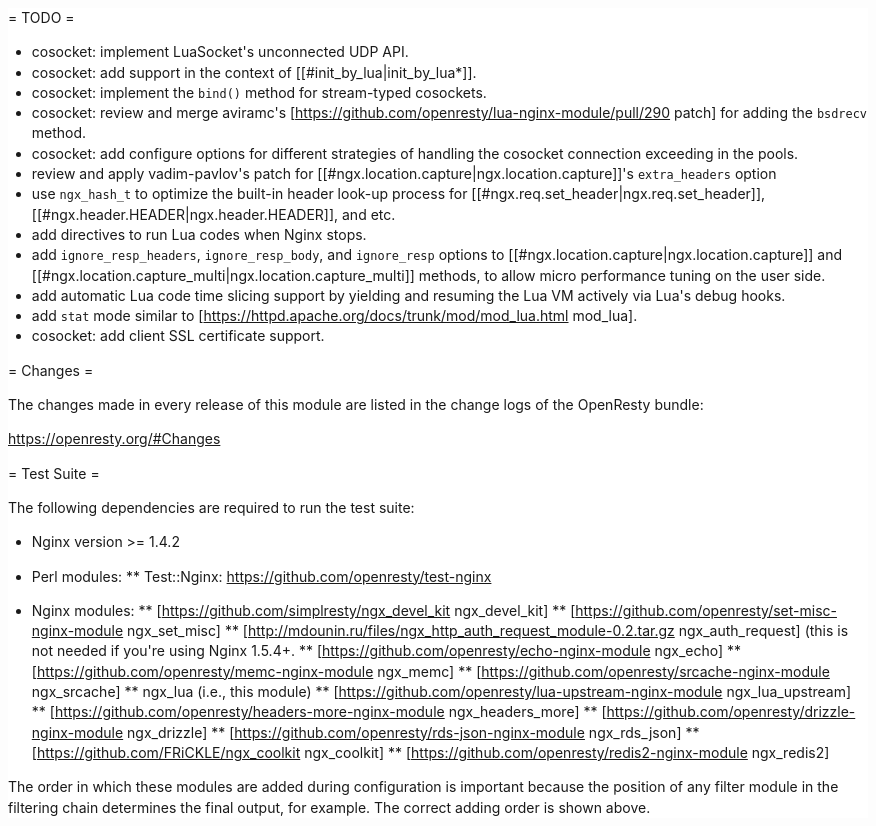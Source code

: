 = TODO =

* cosocket: implement LuaSocket's unconnected UDP API.
* cosocket: add support in the context of [[#init_by_lua|init_by_lua*]].
* cosocket: implement the <code>bind()</code> method for stream-typed cosockets.
* cosocket: review and merge aviramc's [https://github.com/openresty/lua-nginx-module/pull/290 patch] for adding the <code>bsdrecv</code> method.
* cosocket: add configure options for different strategies of handling the cosocket connection exceeding in the pools.
* review and apply vadim-pavlov's patch for [[#ngx.location.capture|ngx.location.capture]]'s <code>extra_headers</code> option
* use <code>ngx_hash_t</code> to optimize the built-in header look-up process for [[#ngx.req.set_header|ngx.req.set_header]], [[#ngx.header.HEADER|ngx.header.HEADER]], and etc.
* add directives to run Lua codes when Nginx stops.
* add <code>ignore_resp_headers</code>, <code>ignore_resp_body</code>, and <code>ignore_resp</code> options to [[#ngx.location.capture|ngx.location.capture]] and [[#ngx.location.capture_multi|ngx.location.capture_multi]] methods, to allow micro performance tuning on the user side.
* add automatic Lua code time slicing support by yielding and resuming the Lua VM actively via Lua's debug hooks.
* add <code>stat</code> mode similar to [https://httpd.apache.org/docs/trunk/mod/mod_lua.html mod_lua].
* cosocket: add client SSL certificate support.

= Changes =

The changes made in every release of this module are listed in the change logs of the OpenResty bundle:

https://openresty.org/#Changes

= Test Suite =

The following dependencies are required to run the test suite:

* Nginx version >= 1.4.2

* Perl modules:
** Test::Nginx: https://github.com/openresty/test-nginx

* Nginx modules:
** [https://github.com/simplresty/ngx_devel_kit ngx_devel_kit]
** [https://github.com/openresty/set-misc-nginx-module ngx_set_misc]
** [http://mdounin.ru/files/ngx_http_auth_request_module-0.2.tar.gz ngx_auth_request] (this is not needed if you're using Nginx 1.5.4+.
** [https://github.com/openresty/echo-nginx-module ngx_echo]
** [https://github.com/openresty/memc-nginx-module ngx_memc]
** [https://github.com/openresty/srcache-nginx-module ngx_srcache]
** ngx_lua (i.e., this module)
** [https://github.com/openresty/lua-upstream-nginx-module ngx_lua_upstream]
** [https://github.com/openresty/headers-more-nginx-module ngx_headers_more]
** [https://github.com/openresty/drizzle-nginx-module ngx_drizzle]
** [https://github.com/openresty/rds-json-nginx-module ngx_rds_json]
** [https://github.com/FRiCKLE/ngx_coolkit ngx_coolkit]
** [https://github.com/openresty/redis2-nginx-module ngx_redis2]

The order in which these modules are added during configuration is important because the position of any filter module in the
filtering chain determines the final output, for example. The correct adding order is shown above.
